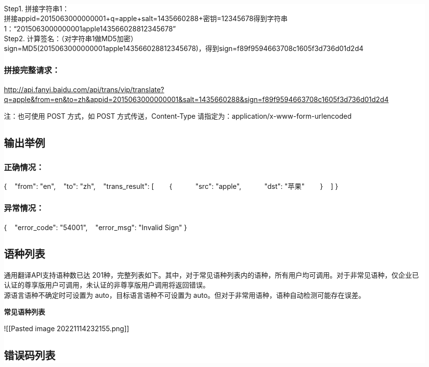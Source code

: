 Step1. 拼接字符串1：  
拼接appid=2015063000000001+q=apple+salt=1435660288+密钥=12345678得到字符串1：“2015063000000001apple143566028812345678”  
Step2. 计算签名：（对字符串1做MD5加密）  
sign=MD5(2015063000000001apple143566028812345678)，得到sign=f89f9594663708c1605f3d736d01d2d4  

### **拼接完整请求：**

http://api.fanyi.baidu.com/api/trans/vip/translate?q=apple&from=en&to=zh&appid=2015063000000001&salt=1435660288&sign=f89f9594663708c1605f3d736d01d2d4

注：也可使用 POST 方式，如 POST 方式传送，Content-Type 请指定为：application/x-www-form-urlencoded

## **输出举例**

### **正确情况**：

{
    "from": "en",
    "to": "zh",
    "trans_result": [
        {
            "src": "apple",
            "dst": "苹果"
        }
    ]
}


### **异常情况**：

{
    "error_code": "54001",
    "error_msg": "Invalid Sign"
}

  

## **语种列表**

通用翻译API支持语种数已达 201种，完整列表如下。其中，对于常见语种列表内的语种，所有用户均可调用。对于非常见语种，仅企业已认证的尊享版用户可调用，未认证的非尊享版用户调用将返回错误。  
源语言语种不确定时可设置为 auto，目标语言语种不可设置为 auto。但对于非常用语种，语种自动检测可能存在误差。



**常见语种列表**

![[Pasted image 20221114232155.png]]


  

## **错误码列表**

  
